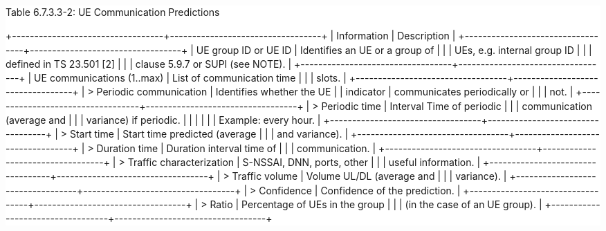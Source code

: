 Table 6.7.3.3-2: UE Communication Predictions

+----------------------------------+----------------------------------+
| Information                      | Description                      |
+----------------------------------+----------------------------------+
| UE group ID or UE ID             | Identifies an UE or a group of   |
|                                  | UEs, e.g. internal group ID      |
|                                  | defined in TS 23.501 \[2\]       |
|                                  | clause 5.9.7 or SUPI (see NOTE). |
+----------------------------------+----------------------------------+
| UE communications (1..max)       | List of communication time       |
|                                  | slots.                           |
+----------------------------------+----------------------------------+
| \> Periodic communication        | Identifies whether the UE        |
| indicator                        | communicates periodically or     |
|                                  | not.                             |
+----------------------------------+----------------------------------+
| \> Periodic time                 | Interval Time of periodic        |
|                                  | communication (average and       |
|                                  | variance) if periodic.           |
|                                  |                                  |
|                                  | Example: every hour.             |
+----------------------------------+----------------------------------+
| \> Start time                    | Start time predicted (average    |
|                                  | and variance).                   |
+----------------------------------+----------------------------------+
| \> Duration time                 | Duration interval time of        |
|                                  | communication.                   |
+----------------------------------+----------------------------------+
| \> Traffic characterization      | S-NSSAI, DNN, ports, other       |
|                                  | useful information.              |
+----------------------------------+----------------------------------+
| \> Traffic volume                | Volume UL/DL (average and        |
|                                  | variance).                       |
+----------------------------------+----------------------------------+
| \> Confidence                    | Confidence of the prediction.    |
+----------------------------------+----------------------------------+
| \> Ratio                         | Percentage of UEs in the group   |
|                                  | (in the case of an UE group).    |
+----------------------------------+----------------------------------+
